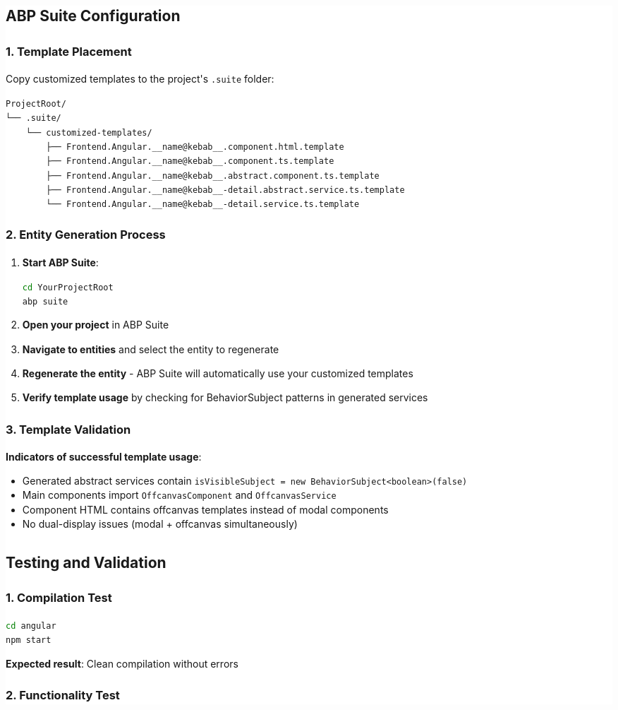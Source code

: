 ## ABP Suite Configuration

### 1. Template Placement

Copy customized templates to the project's `.suite` folder:

```
ProjectRoot/
└── .suite/
    └── customized-templates/
        ├── Frontend.Angular.__name@kebab__.component.html.template
        ├── Frontend.Angular.__name@kebab__.component.ts.template
        ├── Frontend.Angular.__name@kebab__.abstract.component.ts.template
        ├── Frontend.Angular.__name@kebab__-detail.abstract.service.ts.template
        └── Frontend.Angular.__name@kebab__-detail.service.ts.template
```

### 2. Entity Generation Process

1. **Start ABP Suite**:
   ```bash
   cd YourProjectRoot
   abp suite
   ```

2. **Open your project** in ABP Suite

3. **Navigate to entities** and select the entity to regenerate

4. **Regenerate the entity** - ABP Suite will automatically use your customized templates

5. **Verify template usage** by checking for BehaviorSubject patterns in generated services

### 3. Template Validation

**Indicators of successful template usage**:
- Generated abstract services contain `isVisibleSubject = new BehaviorSubject<boolean>(false)`
- Main components import `OffcanvasComponent` and `OffcanvasService`
- Component HTML contains offcanvas templates instead of modal components
- No dual-display issues (modal + offcanvas simultaneously)

## Testing and Validation

### 1. Compilation Test

```bash
cd angular
npm start
```

**Expected result**: Clean compilation without errors

### 2. Functionality Test
